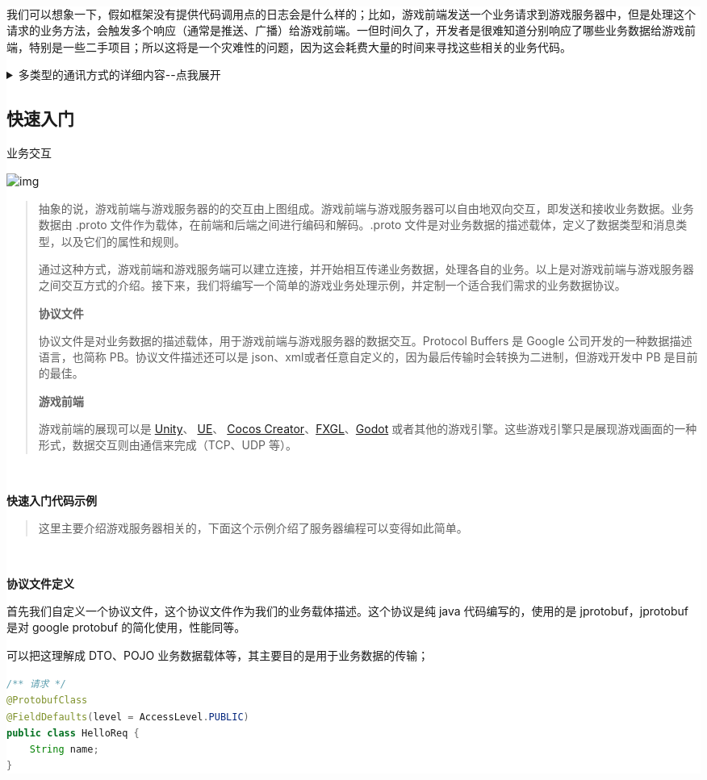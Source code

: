 
我们可以想象一下，假如框架没有提供代码调用点的日志会是什么样的；比如，游戏前端发送一个业务请求到游戏服务器中，但是处理这个请求的业务方法，会触发多个响应（通常是推送、广播）给游戏前端。一但时间久了，开发者是很难知道分别响应了哪些业务数据给游戏前端，特别是一些二手项目；所以这将是一个灾难性的问题，因为这会耗费大量的时间来寻找这些相关的业务代码。



<details><summary>多类型的通讯方式的详细内容--点我展开</summary></details>


## 快速入门

业务交互

![img](https://raw.githubusercontent.com/iohao/ioGameResource/main/images/interaction.jpg)

> 抽象的说，游戏前端与游戏服务器的的交互由上图组成。游戏前端与游戏服务器可以自由地双向交互，即发送和接收业务数据。业务数据由 .proto 文件作为载体，在前端和后端之间进行编码和解码。.proto 文件是对业务数据的描述载体，定义了数据类型和消息类型，以及它们的属性和规则。
>
> 
>
> 通过这种方式，游戏前端和游戏服务端可以建立连接，并开始相互传递业务数据，处理各自的业务。以上是对游戏前端与游戏服务器之间交互方式的介绍。接下来，我们将编写一个简单的游戏业务处理示例，并定制一个适合我们需求的业务数据协议。
>
> 
>
> **协议文件**
>
> 协议文件是对业务数据的描述载体，用于游戏前端与游戏服务器的数据交互。Protocol Buffers 是 Google 公司开发的一种数据描述语言，也简称 PB。协议文件描述还可以是 json、xml或者任意自定义的，因为最后传输时会转换为二进制，但游戏开发中 PB 是目前的最佳。
>
> 
>
> **游戏前端**
>
> 游戏前端的展现可以是 [Unity](https://unity.cn/)、 [UE](https://www.unrealengine.com/zh-CN/)、 [Cocos Creator](https://www.cocos.com/)、[FXGL](https://github.com/AlmasB/FXGL)、[Godot](https://godotengine.org/) 或者其他的游戏引擎。这些游戏引擎只是展现游戏画面的一种形式，数据交互则由通信来完成（TCP、UDP 等）。

<br>

**快速入门代码示例**

> 这里主要介绍游戏服务器相关的，下面这个示例介绍了服务器编程可以变得如此简单。

<br>

**协议文件定义**

首先我们自定义一个协议文件，这个协议文件作为我们的业务载体描述。这个协议是纯 java 代码编写的，使用的是 jprotobuf，jprotobuf 是对 google protobuf 的简化使用，性能同等。



可以把这理解成 DTO、POJO 业务数据载体等，其主要目的是用于业务数据的传输；

```java
/** 请求 */
@ProtobufClass
@FieldDefaults(level = AccessLevel.PUBLIC)
public class HelloReq {
    String name;
}
```
